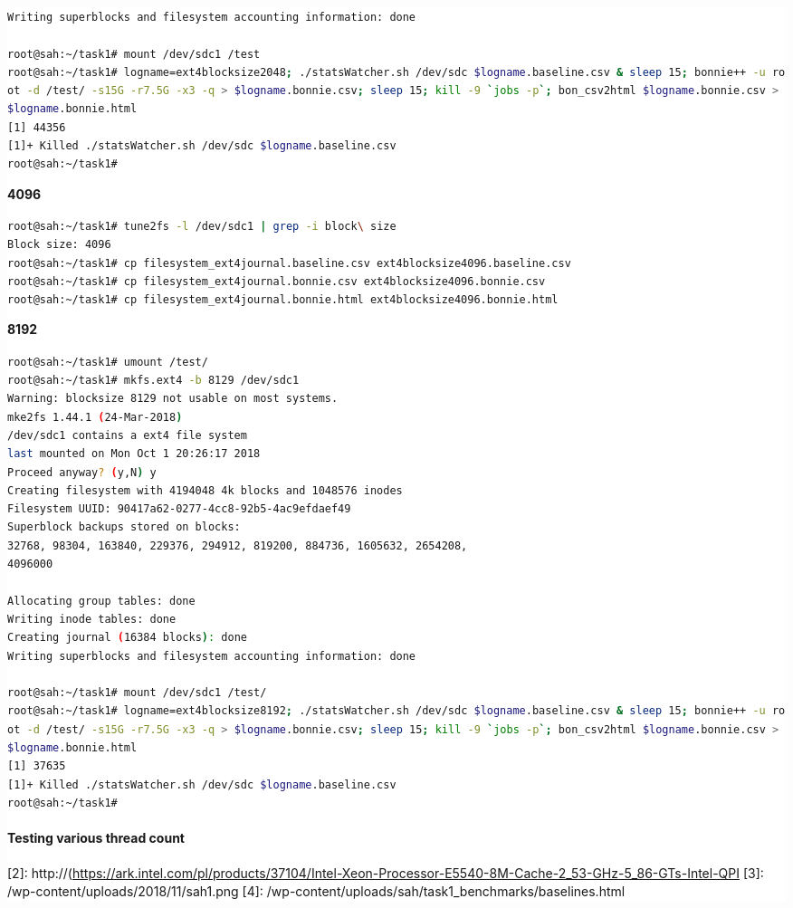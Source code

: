 ```bash
Writing superblocks and filesystem accounting information: done

root@sah:~/task1# mount /dev/sdc1 /test
root@sah:~/task1# logname=ext4blocksize2048; ./statsWatcher.sh /dev/sdc $logname.baseline.csv & sleep 15; bonnie++ -u root -d /test/ -s15G -r7.5G -x3 -q > $logname.bonnie.csv; sleep 15; kill -9 `jobs -p`; bon_csv2html $logname.bonnie.csv > $logname.bonnie.html
[1] 44356
[1]+ Killed ./statsWatcher.sh /dev/sdc $logname.baseline.csv
root@sah:~/task1#
```


**4096**

```bash
root@sah:~/task1# tune2fs -l /dev/sdc1 | grep -i block\ size
Block size: 4096
root@sah:~/task1# cp filesystem_ext4journal.baseline.csv ext4blocksize4096.baseline.csv
root@sah:~/task1# cp filesystem_ext4journal.bonnie.csv ext4blocksize4096.bonnie.csv
root@sah:~/task1# cp filesystem_ext4journal.bonnie.html ext4blocksize4096.bonnie.html
```


**8192**

```bash
root@sah:~/task1# umount /test/
root@sah:~/task1# mkfs.ext4 -b 8129 /dev/sdc1
Warning: blocksize 8129 not usable on most systems.
mke2fs 1.44.1 (24-Mar-2018)
/dev/sdc1 contains a ext4 file system
last mounted on Mon Oct 1 20:26:17 2018
Proceed anyway? (y,N) y
Creating filesystem with 4194048 4k blocks and 1048576 inodes
Filesystem UUID: 90417a62-0277-4cc8-92b5-4ac9efdaef49
Superblock backups stored on blocks:
32768, 98304, 163840, 229376, 294912, 819200, 884736, 1605632, 2654208,
4096000

Allocating group tables: done
Writing inode tables: done
Creating journal (16384 blocks): done
Writing superblocks and filesystem accounting information: done

root@sah:~/task1# mount /dev/sdc1 /test/
root@sah:~/task1# logname=ext4blocksize8192; ./statsWatcher.sh /dev/sdc $logname.baseline.csv & sleep 15; bonnie++ -u root -d /test/ -s15G -r7.5G -x3 -q > $logname.bonnie.csv; sleep 15; kill -9 `jobs -p`; bon_csv2html $logname.bonnie.csv > $logname.bonnie.html
[1] 37635
[1]+ Killed ./statsWatcher.sh /dev/sdc $logname.baseline.csv
root@sah:~/task1#
```


#### Testing various thread count


 [1]: #summary
 [2]: http://(https://ark.intel.com/pl/products/37104/Intel-Xeon-Processor-E5540-8M-Cache-2_53-GHz-5_86-GTs-Intel-QPI
 [3]: /wp-content/uploads/2018/11/sah1.png
 [4]: /wp-content/uploads/sah/task1_benchmarks/baselines.html